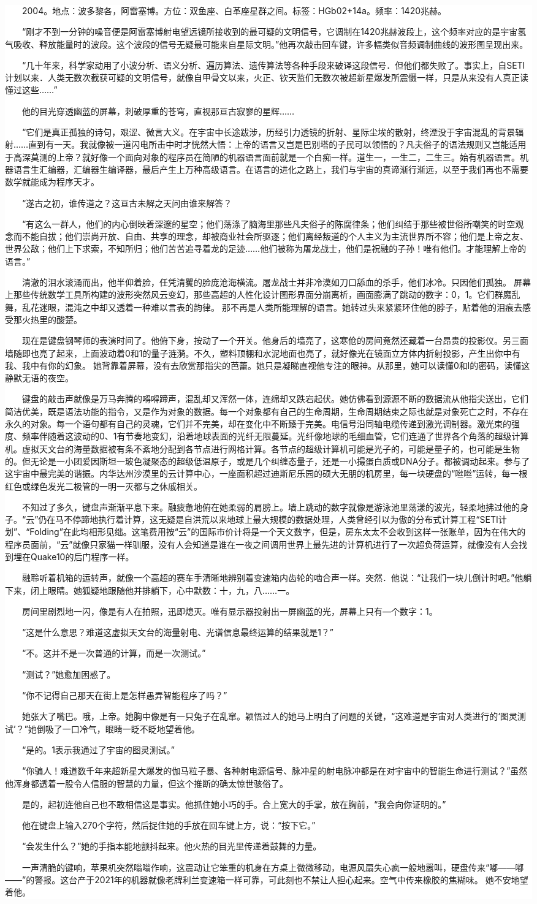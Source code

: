 　　2004。地点：波多黎各，阿雷塞博。方位：双鱼座、白革座星群之间。标签：HGb02+14a。频率：1420兆赫。

　　“刚才不到一分钟的噪音便是阿雷塞博射电望远镜所接收到的最可疑的文明信号，它调制在1420兆赫波段上，这个频率对应的是宇宙氢气吸收、释放能量时的波段。这个波段的信号无疑最可能来自星际文明。”他再次敲击回车键，许多幅类似音频调制曲线的波形图呈现出来。

　　“几十年来，科学家动用了小波分析、语义分析、遍历算法、遗传算法等各种手段来破译这段信号．但他们都失败了。事实上，自SETI计划以来．人类无数次截获可疑的文明信号，就像自甲骨文以来，火正、钦天监们无数次被超新星爆发所震慑一样，只是从来没有人真正读懂过这些……”

　　他的目光穿透幽蓝的屏幕，刺破厚重的苍穹，直视那亘古寂寥的星辉……

　　“它们是真正孤独的诗句，艰涩、微言大义。在宇宙中长途跋涉，历经引力透镜的折射、星际尘埃的散射，终湮没于宇宙混乱的背景辐射……直到有一天。我就像被一道闪电所击中时才恍然大悟：上帝的语言又岂是巴别塔的子民可以领悟的？凡夫俗子的语法规则又岂能适用于高深莫测的上帝？就好像一个面向对象的程序员在简陋的机器语言面前就是一个白痴一样。道生一，一生二，二生三。始有机器语言。机器语言生汇编器，汇编器生编译器，最后产生上万种高级语言。在语言的进化之路上，我们与宇宙的真谛渐行渐远，以至于我们再也不需要数学就能成为程序天才。

　　“遂古之初，谁传道之？这亘古未解之天问由谁来解答？

　　“有这么一群人，他们的内心倒映着深邃的星空；他们荡涤了脑海里那些凡夫俗子的陈腐律条；他们纠结于那些被世俗所嘲笑的时空观念而不能自拔；他们崇尚开放、自由、共享的理念，却被商业社会所驱逐；他们离经叛道的个人主义为主流世界所不容；他们是上帝之友、世界公敌；他们上下求索，不知所归；他们苦苦追寻着龙的足迹……他们被称为屠龙战士，他们是祝融的子孙！唯有他们。才能理解上帝的语言。”

　　清澈的泪水滚涌而出，他半仰着脸，任凭清矍的脸庞沧海横流。屠龙战士并非冷漠如刀口舔血的杀手，他们冰冷。只因他们孤独。 屏幕上那些传统数学工具所构建的波形突然风云变幻，那些高超的人性化设计图形界面分崩离析，画面膨满了跳动的数字：0，1。它们群魔乱舞，乱花迷眼，混沌之中却又透着一种难以言表的韵律。 那不再是人类所能理解的语言。她转过头来紧紧环住他的脖子，贴着他的泪痕去感受那火热里的酸楚。

　　现在是键盘钢琴师的表演时间了。他俯下身，按动了一个开关。他身后的墙亮了，这寒伧的房间竟然还藏着一台昂贵的投影仪。另三面墙随即也亮了起来，上面波动着0和1的量子涟漪。不久，塑料顶棚和水泥地面也亮了，就好像光在镜面立方体内折射投影，产生出你中有我、我中有你的幻象。 她背靠着屏幕，没有去欣赏那指尖的芭蕾。她只是凝睇直视他专注的眼神。从那里，她可以读懂0和l的密码，读懂这静默无语的夜空。

　　键盘的敲击声就像是万马奔腾的嘚嘚蹄声，混乱却又浑然一体，连绵却又跌宕起伏。她仿佛看到源源不断的数据流从他指尖送出，它们简洁优美，既是语法功能的指令，又是作为对象的数据。每一个对象都有自己的生命周期，生命周期结束之际也就是对象死亡之时，不存在永久的对象。每一个语句都有自己的灵魂，它们并不完美，却在变化中不断臻于完美。电信号沿同轴电缆传递到激光调制器。激光束的强度、频率伴随着这波动的0、1有节奏地变幻，沿着地球表面的光纤无限蔓延。光纤像地球的毛细血管，它们连通了世界各个角落的超级计算机。虚拟天文台的海量数据被有条不紊地分配到各节点进行网格计算。各节点的超级计算机可能是光子的，可能是量子的，也可能是生物的。但无论是一小团爱因斯坦一玻色凝聚态的超级低温原子，或是几个纠缠态量子，还是一小撮蛋白质或DNA分子。都被调动起来。参与了这宇宙中最完美的谐振。内华达州沙漠里的云计算中心，一座面积超过迪斯尼乐园的硕大无朋的机房里，每一块硬盘的“咝咝”运转，每一根红色或绿色发光二极管的一明一灭都与之休戚相关。

　　不知过了多久，键盘声渐渐平息下来。融疲惫地俯在她柔弱的肩膀上。墙上跳动的数字就像是游泳池里荡漾的波光，轻柔地拂过他的身子。“云”仍在马不停蹄地执行着计算，这无疑是自洪荒以来地球上最大规模的数据处理，人类曾经引以为傲的分布式计算工程“SETI计划”、“Folding”在此均相形见绌。这笔费用按“云”的国际市价计将是一个天文数字，但是，房东太太不会收到这样一张账单，因为在伟大的程序员面前，“云”就像只家猫一样驯服，没有人会知道是谁在一夜之间调用世界上最先进的计算机进行了一次超负荷运算，就像没有人会找到埋在Quake10的后门程序一样。

　　融聆听着机箱的运转声，就像一个高超的赛车手清晰地辨别着变速箱内齿轮的啮合声一样。突然．他说：“让我们一块儿倒计时吧。”他躺下来，闭上眼睛。她狐疑地跟随他并排躺下，心中默数：十，九，八……一。

　　房间里剧烈地一闪，像是有人在拍照，迅即熄灭。唯有显示器投射出一屏幽蓝的光，屏幕上只有—个数字：1。

　　“这是什么意思？难道这虚拟天文台的海量射电、光谱信息最终运算的结果就是1？”

　　“不。这并不是一次普通的计算，而是一次测试。”

　　“测试？”她愈加困惑了。

　　“你不记得自己那天在街上是怎样愚弄智能程序了吗？”

　　她张大了嘴巴。哦，上帝。她胸中像是有一只兔子在乱窜。颖悟过人的她马上明白了问题的关键，“这难道是宇宙对人类进行的‘图灵测试’？”她倒吸了一口冷气，眼睛一眨不眨地望着他。

　　“是的。1表示我通过了宇宙的图灵测试。”

　　“你骗人！难道数千年来超新星大爆发的伽马粒子暴、各种射电源信号、脉冲星的射电脉冲都是在对宇宙中的智能生命进行测试？”虽然他浑身都透着一股令人信服的智慧的力量，但这个推断的确太惊世骇俗了。

　　是的，起初连他自己也不敢相信这是事实。他抓住她小巧的手。合上宽大的手掌，放在胸前，“我会向你证明的。”

　　他在键盘上输入270个字符，然后捉住她的手放在回车键上方，说：“按下它。”

　　“会发生什么？”她的手指本能地颤抖起来。他火热的目光里传递着鼓舞的力量。

　　一声清脆的键响，苹果机突然嗡嗡作响，这震动让它笨重的机身在方桌上微微移动，电源风扇失心疯一般地嚣叫，硬盘传来“嘟——嘟——”的警报。这台产于2021年的机器就像老牌利兰变速箱一样可靠，可此刻也不禁让人担心起来。空气中传来橡胶的焦糊味。 她不安地望着他。
